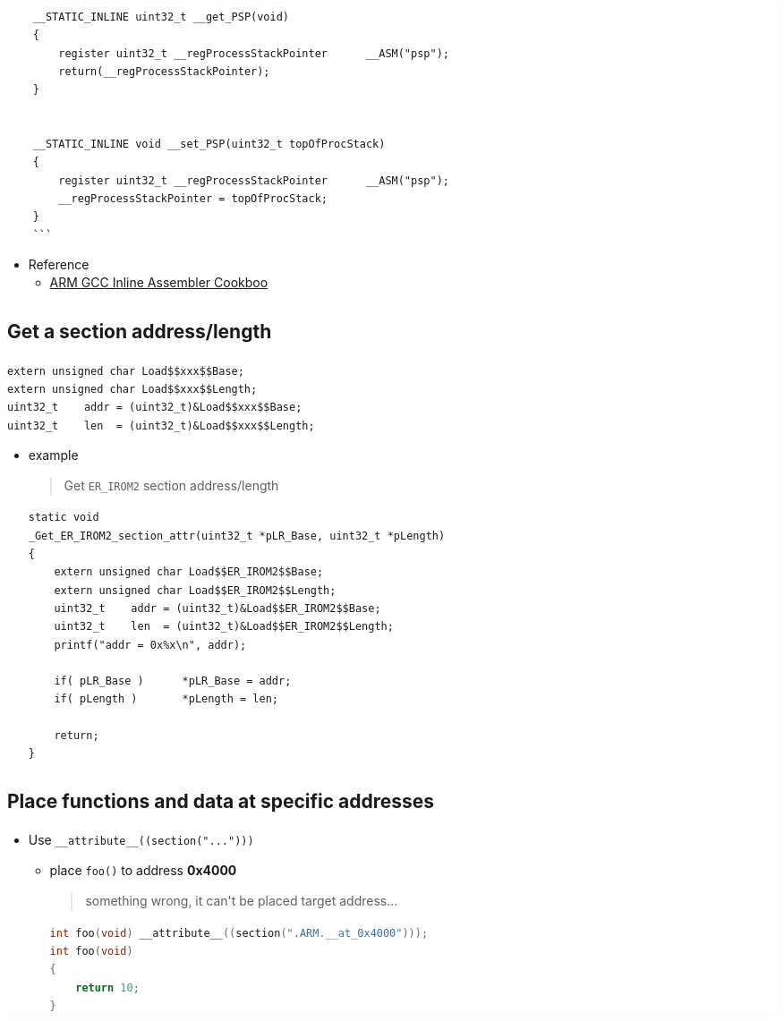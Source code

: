         __STATIC_INLINE uint32_t __get_PSP(void)
        {
            register uint32_t __regProcessStackPointer      __ASM("psp");
            return(__regProcessStackPointer);
        }


        __STATIC_INLINE void __set_PSP(uint32_t topOfProcStack)
        {
            register uint32_t __regProcessStackPointer      __ASM("psp");
            __regProcessStackPointer = topOfProcStack;
        }
        ```

+ Reference
    - [ARM GCC Inline Assembler Cookboo](http://www.ethernut.de/en/documents/arm-inline-asm.html)

## Get a section address/length

```
extern unsigned char Load$$xxx$$Base;
extern unsigned char Load$$xxx$$Length;
uint32_t    addr = (uint32_t)&Load$$xxx$$Base;
uint32_t    len  = (uint32_t)&Load$$xxx$$Length;
```

+ example
    > Get `ER_IROM2` section address/length

    ```
    static void
    _Get_ER_IROM2_section_attr(uint32_t *pLR_Base, uint32_t *pLength)
    {
        extern unsigned char Load$$ER_IROM2$$Base;
        extern unsigned char Load$$ER_IROM2$$Length;
        uint32_t    addr = (uint32_t)&Load$$ER_IROM2$$Base;
        uint32_t    len  = (uint32_t)&Load$$ER_IROM2$$Length;
        printf("addr = 0x%x\n", addr);

        if( pLR_Base )      *pLR_Base = addr;
        if( pLength )       *pLength = len;

        return;
    }
    ```

## Place functions and data at specific addresses

+ Use `__attribute__((section("...")))`

    - place `foo()` to address **0x4000**
        > something wrong, it can't be placed target address...

        ```c
        int foo(void) __attribute__((section(".ARM.__at_0x4000")));
        int foo(void)
        {
            return 10;
        }
        ```
